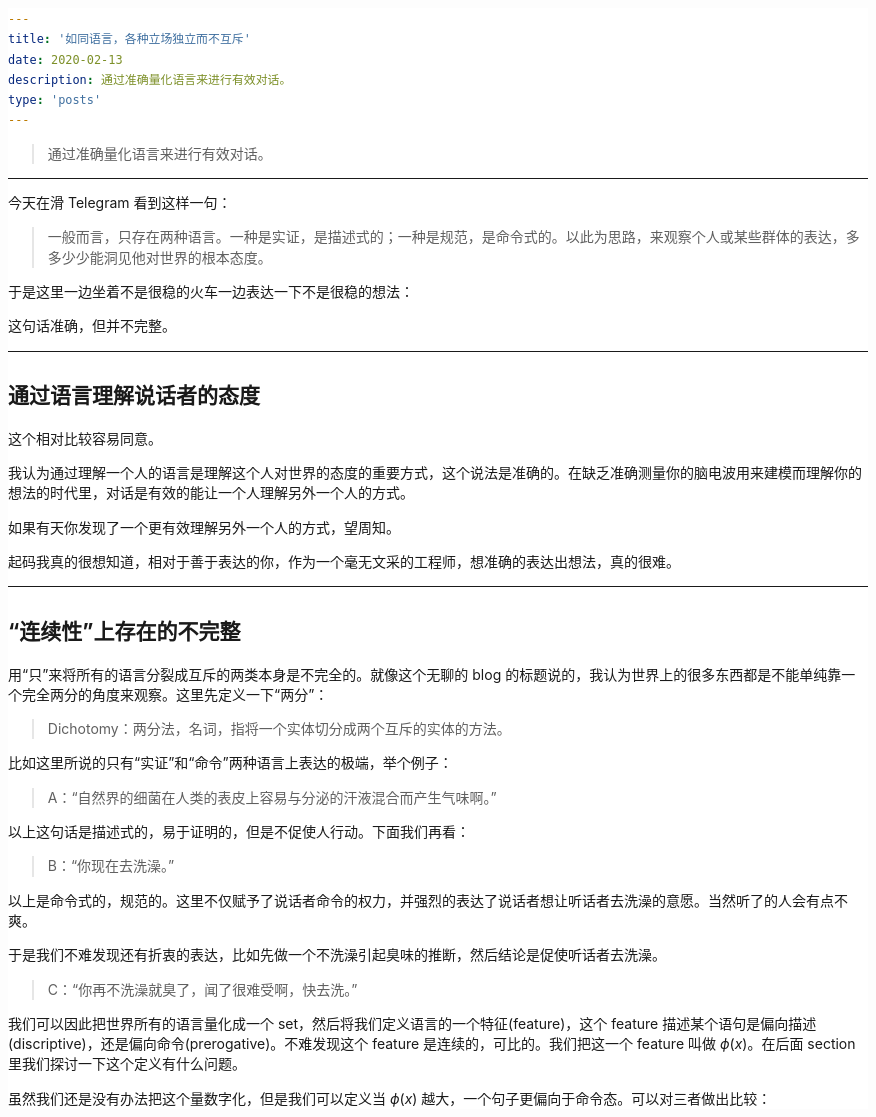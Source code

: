 ```yaml
---
title: '如同语言，各种立场独立而不互斥'
date: 2020-02-13
description: 通过准确量化语言来进行有效对话。
type: 'posts'
---
```


> 通过准确量化语言来进行有效对话。

---

今天在滑 Telegram 看到这样一句：

> 一般而言，只存在两种语言。一种是实证，是描述式的；一种是规范，是命令式的。以此为思路，来观察个人或某些群体的表达，多多少少能洞见他对世界的根本态度。

于是这里一边坐着不是很稳的火车一边表达一下不是很稳的想法：

这句话准确，但并不完整。

---

## 通过语言理解说话者的态度

这个相对比较容易同意。

我认为通过理解一个人的语言是理解这个人对世界的态度的重要方式，这个说法是准确的。在缺乏准确测量你的脑电波用来建模而理解你的想法的时代里，对话是有效的能让一个人理解另外一个人的方式。

如果有天你发现了一个更有效理解另外一个人的方式，望周知。

起码我真的很想知道，相对于善于表达的你，作为一个毫无文采的工程师，想准确的表达出想法，真的很难。

---

## “连续性”上存在的不完整

用“只”来将所有的语言分裂成互斥的两类本身是不完全的。就像这个无聊的 blog 的标题说的，我认为世界上的很多东西都是不能单纯靠一个完全两分的角度来观察。这里先定义一下“两分”：

> Dichotomy：两分法，名词，指将一个实体切分成两个互斥的实体的方法。

比如这里所说的只有“实证”和“命令”两种语言上表达的极端，举个例子：

> A：“自然界的细菌在人类的表皮上容易与分泌的汗液混合而产生气味啊。”

以上这句话是描述式的，易于证明的，但是不促使人行动。下面我们再看：

> B：“你现在去洗澡。”

以上是命令式的，规范的。这里不仅赋予了说话者命令的权力，并强烈的表达了说话者想让听话者去洗澡的意愿。当然听了的人会有点不爽。

于是我们不难发现还有折衷的表达，比如先做一个不洗澡引起臭味的推断，然后结论是促使听话者去洗澡。

> C：“你再不洗澡就臭了，闻了很难受啊，快去洗。”

我们可以因此把世界所有的语言量化成一个 set，然后将我们定义语言的一个特征(feature)，这个 feature 描述某个语句是偏向描述(discriptive)，还是偏向命令(prerogative)。不难发现这个 feature 是连续的，可比的。我们把这一个 feature 叫做 $\phi(x)$。在后面 section 里我们探讨一下这个定义有什么问题。

虽然我们还是没有办法把这个量数字化，但是我们可以定义当 $\phi(x)$ 越大，一个句子更偏向于命令态。可以对三者做出比较：
